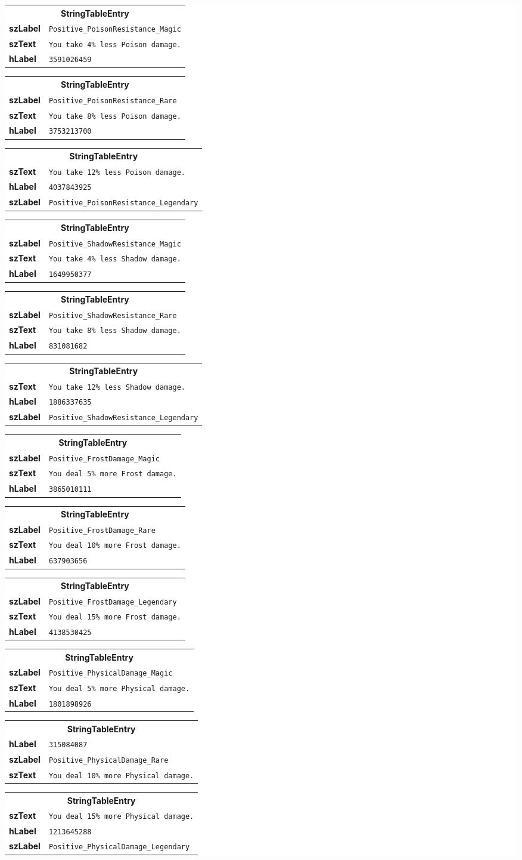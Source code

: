 
<table><tr><th colspan="100%">StringTableEntry</th></tr><tr><td><b>szLabel</b></td><td><code>Positive_PoisonResistance_Magic</code></td></tr><tr><td><b>szText</b></td><td><code>You take 4% less Poison damage.</code></td></tr><tr><td><b>hLabel</b></td><td><code>3591026459</code></td></tr></table>


<table><tr><th colspan="100%">StringTableEntry</th></tr><tr><td><b>szLabel</b></td><td><code>Positive_PoisonResistance_Rare</code></td></tr><tr><td><b>szText</b></td><td><code>You take 8% less Poison damage.</code></td></tr><tr><td><b>hLabel</b></td><td><code>3753213700</code></td></tr></table>


<table><tr><th colspan="100%">StringTableEntry</th></tr><tr><td><b>szText</b></td><td><code>You take 12% less Poison damage.</code></td></tr><tr><td><b>hLabel</b></td><td><code>4037843925</code></td></tr><tr><td><b>szLabel</b></td><td><code>Positive_PoisonResistance_Legendary</code></td></tr></table>


<table><tr><th colspan="100%">StringTableEntry</th></tr><tr><td><b>szLabel</b></td><td><code>Positive_ShadowResistance_Magic</code></td></tr><tr><td><b>szText</b></td><td><code>You take 4% less Shadow damage.</code></td></tr><tr><td><b>hLabel</b></td><td><code>1649950377</code></td></tr></table>


<table><tr><th colspan="100%">StringTableEntry</th></tr><tr><td><b>szLabel</b></td><td><code>Positive_ShadowResistance_Rare</code></td></tr><tr><td><b>szText</b></td><td><code>You take 8% less Shadow damage.</code></td></tr><tr><td><b>hLabel</b></td><td><code>831081682</code></td></tr></table>


<table><tr><th colspan="100%">StringTableEntry</th></tr><tr><td><b>szText</b></td><td><code>You take 12% less Shadow damage.</code></td></tr><tr><td><b>hLabel</b></td><td><code>1886337635</code></td></tr><tr><td><b>szLabel</b></td><td><code>Positive_ShadowResistance_Legendary</code></td></tr></table>


<table><tr><th colspan="100%">StringTableEntry</th></tr><tr><td><b>szLabel</b></td><td><code>Positive_FrostDamage_Magic</code></td></tr><tr><td><b>szText</b></td><td><code>You deal 5% more Frost damage.</code></td></tr><tr><td><b>hLabel</b></td><td><code>3865010111</code></td></tr></table>


<table><tr><th colspan="100%">StringTableEntry</th></tr><tr><td><b>szLabel</b></td><td><code>Positive_FrostDamage_Rare</code></td></tr><tr><td><b>szText</b></td><td><code>You deal 10% more Frost damage.</code></td></tr><tr><td><b>hLabel</b></td><td><code>637903656</code></td></tr></table>


<table><tr><th colspan="100%">StringTableEntry</th></tr><tr><td><b>szLabel</b></td><td><code>Positive_FrostDamage_Legendary</code></td></tr><tr><td><b>szText</b></td><td><code>You deal 15% more Frost damage.</code></td></tr><tr><td><b>hLabel</b></td><td><code>4138530425</code></td></tr></table>


<table><tr><th colspan="100%">StringTableEntry</th></tr><tr><td><b>szLabel</b></td><td><code>Positive_PhysicalDamage_Magic</code></td></tr><tr><td><b>szText</b></td><td><code>You deal 5% more Physical damage.</code></td></tr><tr><td><b>hLabel</b></td><td><code>1801898926</code></td></tr></table>


<table><tr><th colspan="100%">StringTableEntry</th></tr><tr><td><b>hLabel</b></td><td><code>315084087</code></td></tr><tr><td><b>szLabel</b></td><td><code>Positive_PhysicalDamage_Rare</code></td></tr><tr><td><b>szText</b></td><td><code>You deal 10% more Physical damage.</code></td></tr></table>


<table><tr><th colspan="100%">StringTableEntry</th></tr><tr><td><b>szText</b></td><td><code>You deal 15% more Physical damage.</code></td></tr><tr><td><b>hLabel</b></td><td><code>1213645288</code></td></tr><tr><td><b>szLabel</b></td><td><code>Positive_PhysicalDamage_Legendary</code></td></tr></table>
